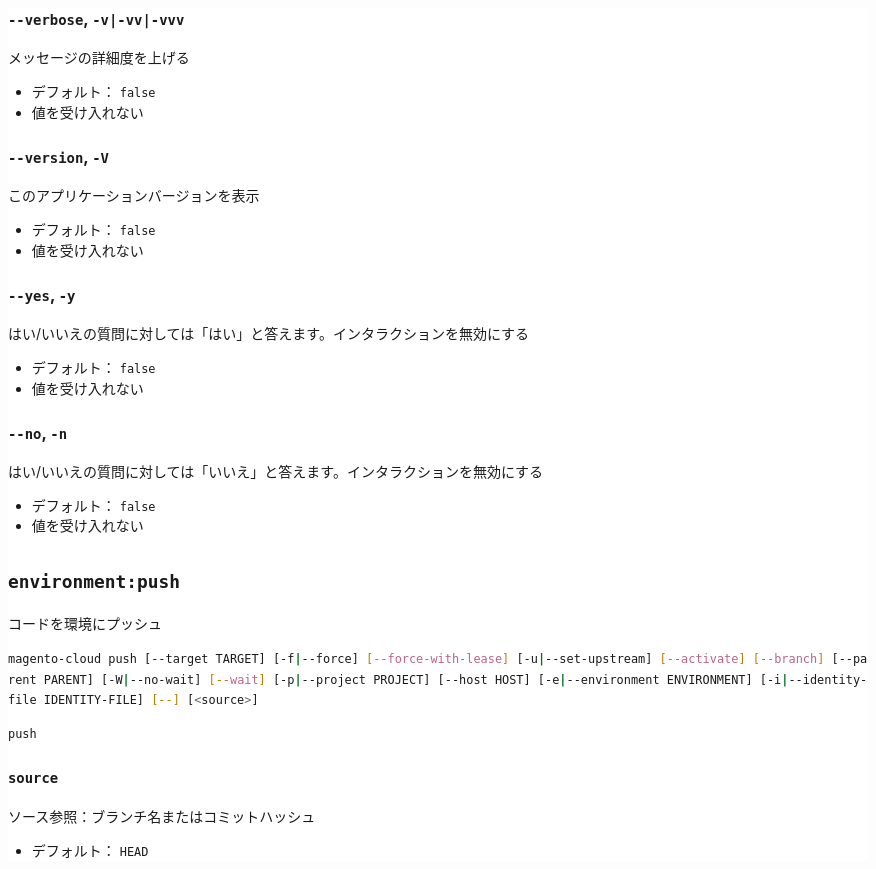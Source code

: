 ### `--verbose`, `-v|-vv|-vvv`



メッセージの詳細度を上げる
- デフォルト： `false`
- 値を受け入れない



### `--version`, `-V`



このアプリケーションバージョンを表示
- デフォルト： `false`
- 値を受け入れない



### `--yes`, `-y`



はい/いいえの質問に対しては「はい」と答えます。インタラクションを無効にする
- デフォルト： `false`
- 値を受け入れない



### `--no`, `-n`



はい/いいえの質問に対しては「いいえ」と答えます。インタラクションを無効にする
- デフォルト： `false`
- 値を受け入れない  

## `environment:push`

コードを環境にプッシュ

```bash
magento-cloud push [--target TARGET] [-f|--force] [--force-with-lease] [-u|--set-upstream] [--activate] [--branch] [--parent PARENT] [-W|--no-wait] [--wait] [-p|--project PROJECT] [--host HOST] [-e|--environment ENVIRONMENT] [-i|--identity-file IDENTITY-FILE] [--] [<source>]
```



```bash
push
```

 

### `source`

ソース参照：ブランチ名またはコミットハッシュ
- デフォルト： `HEAD`

    <!-- arguments --> <!-- arguments.size -->
